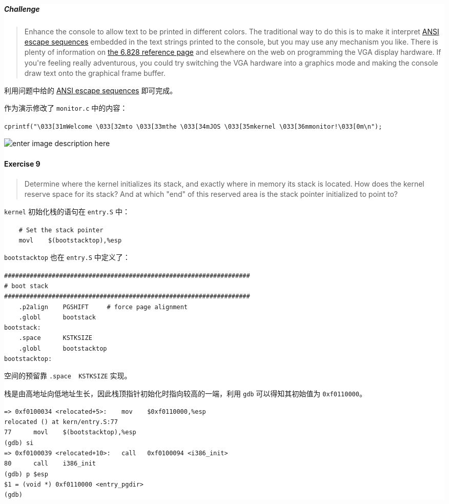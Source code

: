 ##### Challenge

>Enhance the console to allow text to be printed in different colors. The traditional way to do this is to make it interpret [ANSI escape sequences](http://rrbrandt.dee.ufcg.edu.br/en/docs/ansi/) embedded in the text strings printed to the console, but you may use any mechanism you like. There is plenty of information on [the 6.828 reference page](http://pdosnew.csail.mit.edu/6.828/2014/reference.html) and elsewhere on the web on programming the VGA display hardware. If you're feeling really adventurous, you could try switching the VGA hardware into a graphics mode and making the console draw text onto the graphical frame buffer.

利用问题中给的 [ANSI escape sequences](http://rrbrandt.dee.ufcg.edu.br/en/docs/ansi/) 即可完成。

作为演示修改了 `monitor.c` 中的内容：

```
cprintf("\033[31mWelcome \033[32mto \033[33mthe \033[34mJOS \033[35mkernel \033[36mmonitor!\033[0m\n");
```

![enter image description here](http://ww2.sinaimg.cn/large/6313a6d8jw1eq1ooh800xj20g403kwex.jpg)

#### Exercise 9

>Determine where the kernel initializes its stack, and exactly where in memory its stack is located. How does the kernel reserve space for its stack? And at which "end" of this reserved area is the stack pointer initialized to point to?

`kernel` 初始化栈的语句在 `entry.S` 中：
```
	# Set the stack pointer
	movl	$(bootstacktop),%esp
```
`bootstacktop` 也在 `entry.S` 中定义了：
```
###################################################################
# boot stack
###################################################################
	.p2align	PGSHIFT		# force page alignment
	.globl		bootstack
bootstack:
	.space		KSTKSIZE
	.globl		bootstacktop
bootstacktop:
```
空间的预留靠 `.space	KSTKSIZE` 实现。

栈是由高地址向低地址生长，因此栈顶指针初始化时指向较高的一端，利用 `gdb` 可以得知其初始值为 `0xf0110000`。

```
=> 0xf0100034 <relocated+5>:	mov    $0xf0110000,%esp
relocated () at kern/entry.S:77
77		movl	$(bootstacktop),%esp
(gdb) si
=> 0xf0100039 <relocated+10>:	call   0xf0100094 <i386_init>
80		call	i386_init
(gdb) p $esp
$1 = (void *) 0xf0110000 <entry_pgdir>
(gdb)
```
